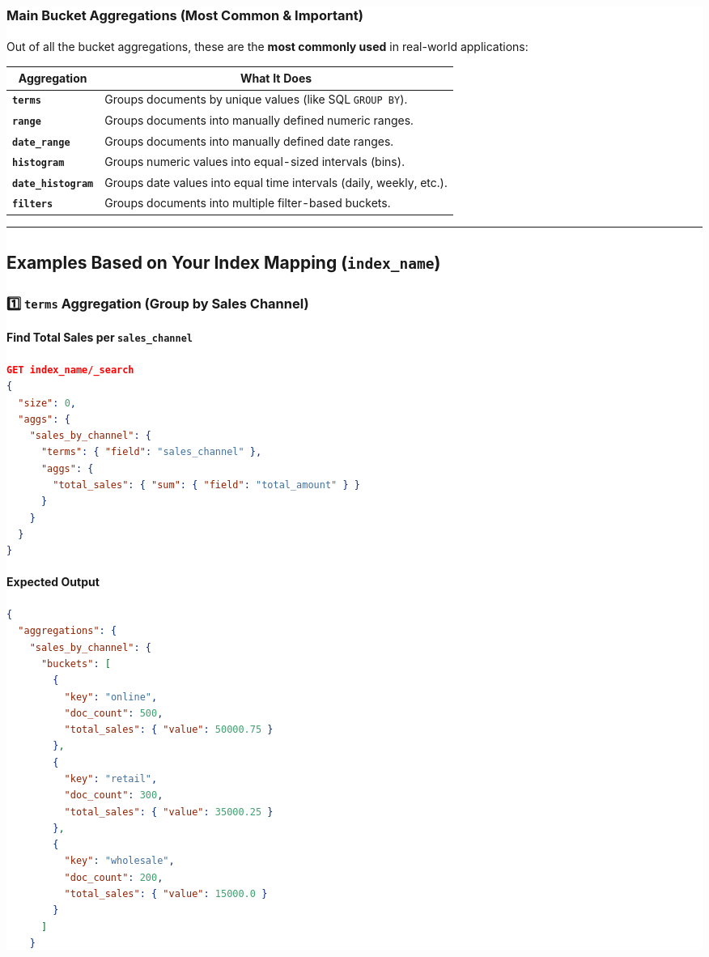 ### **Main Bucket Aggregations (Most Common & Important)**

Out of all the bucket aggregations, these are the **most commonly used** in real-world applications:

| **Aggregation**      | **What It Does**                                                    |
| -------------------- | ------------------------------------------------------------------- |
| **`terms`**          | Groups documents by unique values (like SQL `GROUP BY`).            |
| **`range`**          | Groups documents into manually defined numeric ranges.              |
| **`date_range`**     | Groups documents into manually defined date ranges.                 |
| **`histogram`**      | Groups numeric values into equal-sized intervals (bins).            |
| **`date_histogram`** | Groups date values into equal time intervals (daily, weekly, etc.). |
| **`filters`**        | Groups documents into multiple filter-based buckets.                |

---

## **Examples Based on Your Index Mapping (`index_name`)**

### **1️⃣ `terms` Aggregation (Group by Sales Channel)**

#### **Find Total Sales per `sales_channel`**

```json
GET index_name/_search
{
  "size": 0,
  "aggs": {
    "sales_by_channel": {
      "terms": { "field": "sales_channel" },
      "aggs": {
        "total_sales": { "sum": { "field": "total_amount" } }
      }
    }
  }
}
```

#### **Expected Output**

```json
{
  "aggregations": {
    "sales_by_channel": {
      "buckets": [
        {
          "key": "online",
          "doc_count": 500,
          "total_sales": { "value": 50000.75 }
        },
        {
          "key": "retail",
          "doc_count": 300,
          "total_sales": { "value": 35000.25 }
        },
        {
          "key": "wholesale",
          "doc_count": 200,
          "total_sales": { "value": 15000.0 }
        }
      ]
    }
```